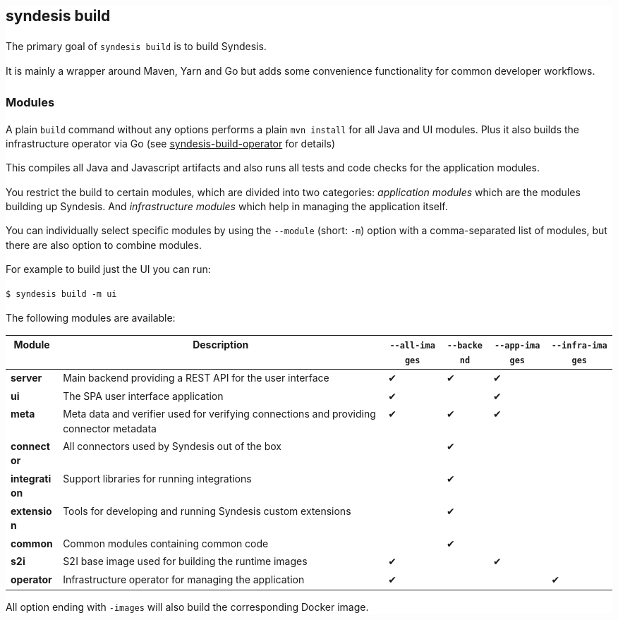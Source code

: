 ## syndesis build

The primary goal of `syndesis build` is to build Syndesis.

It is mainly a wrapper around Maven, Yarn and Go but adds some
convenience functionality for common developer workflows.

### Modules

A plain `build` command without any options performs a plain `mvn
install` for all Java and UI modules. Plus it also builds the
infrastructure operator via Go (see
[syndesis-build-operator](#infrastructure-operator) for details)

This compiles all Java and Javascript artifacts and also runs all tests
and code checks for the application modules.

You restrict the build to certain modules, which are divided into two
categories: *application modules* which are the modules building up
Syndesis. And *infrastructure modules* which help in managing the
application itself.

You can individually select specific modules by using the `--module`
(short: `-m`) option with a comma-separated list of modules, but there
are also option to combine modules.

For example to build just the UI you can run:

```shell
$ syndesis build -m ui
```

The following modules are available:

| Module          | Description                                                                            | `--all-images` | `--backend` | `--app-images` | `--infra-images` |
| --------------- | -------------------------------------------------------------------------------------- | -------------- | ----------- | -------------- | ---------------- |
| **server**      | Main backend providing a REST API for the user interface                               | ✔︎              | ✔︎           | ✔︎              |                  |
| **ui**          | The SPA user interface application                                                     | ✔︎              |             | ✔︎              |                  |
| **meta**        | Meta data and verifier used for verifying connections and providing connector metadata | ✔︎              | ✔︎           | ✔︎              |                  |
| **connector**   | All connectors used by Syndesis out of the box                                         |                | ✔︎           |                |                  |
| **integration** | Support libraries for running integrations                                             |                | ✔︎           |                |                  |
| **extension**   | Tools for developing and running Syndesis custom extensions                            |                | ✔︎           |                |                  |
| **common**      | Common modules containing common code                                                  |                | ✔︎           |                |                  |
| **s2i**         | S2I base image used for building the runtime images                                    | ✔︎              |             | ✔︎              |                  |
| **operator**    | Infrastructure operator for managing the application                                   | ✔︎              |             |                | ✔︎                |

All option ending with `-images` will also build the corresponding
Docker image.
